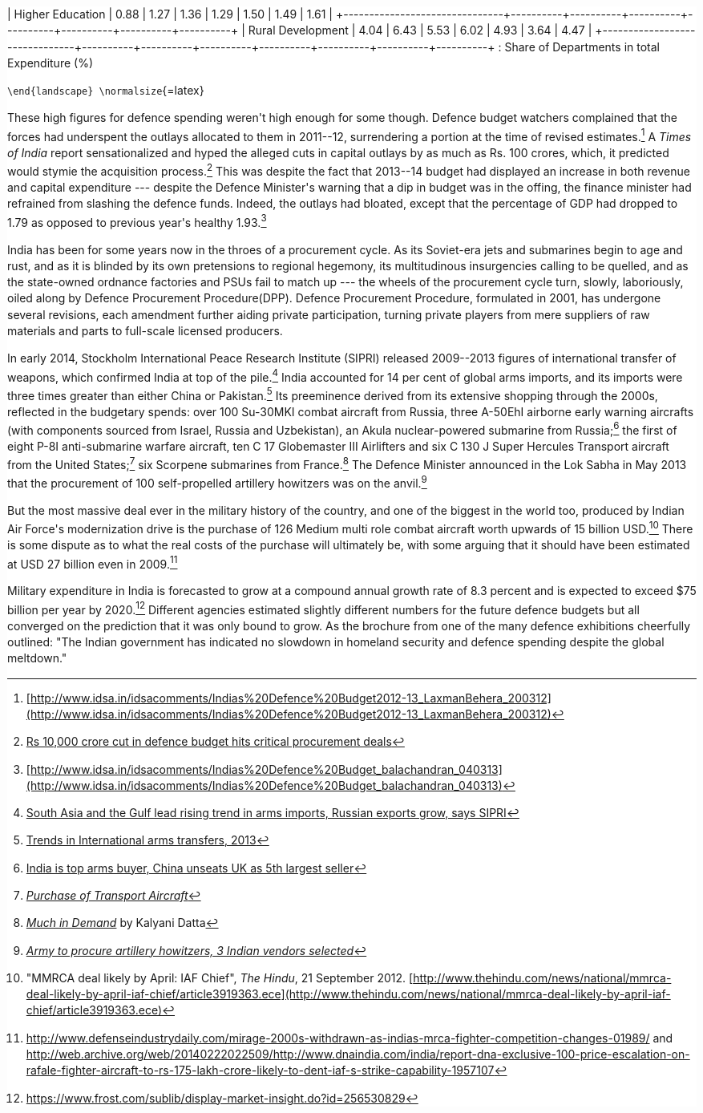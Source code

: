 | Higher Education              | 0.88     | 1.27     | 1.36     | 1.29     | 1.50     | 1.49     | 1.61     |
+-------------------------------+----------+----------+----------+----------+----------+----------+----------+
| Rural Development             | 4.04     | 6.43     | 5.53     | 6.02     | 4.93     | 3.64     | 4.47     |
+-------------------------------+----------+----------+----------+----------+----------+----------+----------+
: Share of Departments in total Expenditure (%)

`\end{landscape}
\normalsize`{=latex}

These high figures for defence spending weren't high enough for some though. Defence budget watchers complained that the forces had underspent the outlays allocated to them in 2011--12, surrendering a portion at the time of revised estimates.[^170] A _Times of India_ report sensationalized and hyped the alleged cuts in capital outlays by as much as Rs. 100 crores, which, it predicted would stymie the acquisition process.[^171] This was despite the fact that 2013--14 budget had displayed an increase in both revenue and capital expenditure --- despite the Defence Minister's warning that a dip in budget was in the offing, the finance minister had refrained from slashing the defence funds. Indeed, the outlays had bloated, except that the percentage of GDP had dropped to 1.79 as opposed to previous year's healthy 1.93.[^172]

India has been for some years now in the throes of a procurement cycle. As its Soviet-era jets and submarines begin to age and rust, and as it is blinded by its own pretensions to regional hegemony, its multitudinous insurgencies calling to be quelled, and as the state-owned ordnance factories and PSUs fail to match up --- the wheels of the procurement cycle turn, slowly, laboriously, oiled along by Defence Procurement Procedure(DPP). Defence Procurement Procedure, formulated in 2001, has undergone several revisions, each amendment further aiding private participation, turning private players from mere suppliers of raw materials and parts to full-scale licensed producers.

In early 2014, Stockholm International Peace Research Institute (SIPRI) released 2009--2013 figures of international transfer of weapons, which confirmed India at top of the pile.[^173] India accounted for 14 per cent of global arms imports, and its imports were three times greater than either China or Pakistan.[^174] Its preeminence derived from its extensive shopping through the 2000s, reflected in the budgetary spends: over 100 Su-30MKI combat aircraft from Russia, three A-50EhI airborne early warning aircrafts (with components sourced from Israel, Russia and Uzbekistan), an Akula nuclear-powered submarine from Russia;[^175] the first of eight P-8I anti-submarine warfare aircraft, ten C 17 Globemaster III Airlifters and six C 130 J Super Hercules Transport aircraft from the United States;[^176] six Scorpene submarines from France.[^177] The Defence Minister announced in the Lok Sabha in May 2013 that the procurement of 100 self-propelled artillery howitzers was on the anvil.[^178]

But the most massive deal ever in the military history of the country, and one of the biggest in the world too, produced by Indian Air Force's modernization drive is the purchase of 126 Medium multi role combat aircraft worth upwards of 15 billion USD.[^179] There is some dispute as to what the real costs of the purchase will ultimately be, with some arguing that it should have been estimated at USD 27 billion even in 2009.[^180]

Military expenditure in India is forecasted to grow at a compound annual growth rate of 8.3 percent and is expected to exceed $75 billion per year by 2020.[^181] Different agencies estimated slightly different numbers for the future defence budgets but all converged on the prediction that it was only bound to grow. As the brochure from one of the many defence exhibitions cheerfully outlined: "The Indian government has indicated no slowdown in homeland security and defence spending despite the global meltdown."


[^164]: Ministry of Defence, Government of India. <http://mod.nic.in/product%26supp/>
[^165]: [_Special coverage of Defexpo 2010: a gateway to the Indian defence market_](https://web.archive.org/web/20210302082530/https://www.ajaishukla.com/2010/02/special-coverage-of-defexpo-2010.html)
[^166]: [http://www.youtube.com/watch?v=ziK54V_UZM](http://www.youtube.com/watch?v=ziK54V_UZM)
[^167]: [_DEFEXPO-2012 India_](http://www.youtube.com/watch?v=3MHy4zo_fCc)
[^168]: [_A Message from the Defence Budget 2013-14_](https://web.archive.org/web/20130314033706/http://www.idsa.in/idsacomments/DefenceBudget2013-14_acowshish_080313)
[^169]: Tables courtesy Rajeev Kumar.
[^170]: [http://www.idsa.in/idsacomments/Indias%20Defence%20Budget2012-13_LaxmanBehera_200312](http://www.idsa.in/idsacomments/Indias%20Defence%20Budget2012-13_LaxmanBehera_200312)
[^171]: [Rs 10,000 crore cut in defence budget hits critical procurement deals](https://web.archive.org/web/20210923132236/https://timesofindia.indiatimes.com/india/Rs-10000-crore-cut-in-defence-budget-hits-critical-procurement-deals/articleshow/18358410.cms)
[^172]: [http://www.idsa.in/idsacomments/Indias%20Defence%20Budget_balachandran_040313](http://www.idsa.in/idsacomments/Indias%20Defence%20Budget_balachandran_040313)
[^173]: [South Asia and the Gulf lead rising trend in arms imports, Russian exports grow, says SIPRI](https://www.sipri.org/media/press-release/2014/south-asia-and-gulf-lead-rising-trend-arms-imports-russian-exports-grow-says-sipri)
[^174]: [Trends in International arms transfers, 2013](https://web.archive.org/web/20170629025127/http://books.sipri.org/files/FS/SIPRIFS1403.pdf)
[^175]: [India is top arms buyer, China unseats UK as 5th largest seller](https://web.archive.org/web/20130702083244/http://articles.timesofindia.indiatimes.com/2013-03-19/india/37842789_1_major-conventional-weapons-arms-exports-arms-imports)
[^176]: [_Purchase of Transport Aircraft_](https://web.archive.org/web/20121111045740/http://pib.nic.in/newsite/erelease.aspx?relid=78432)
[^177]: [_Much in Demand_](https://web.archive.org/web/20130807153606/http://www.gfilesindia.com/frmArticleDetails.aspx?id=224&Name=DEFENCE%20-%20def%20expo%202012) by Kalyani Datta
[^178]: [_Army to procure artillery howitzers, 3 Indian vendors selected_](https://web.archive.org/web/20201127004226/https://economictimes.indiatimes.com/news/politics-and-nation/army-to-procure-artillery-howitzers-3-indian-vendors-selected/articleshow/19914912.cms)
[^179]: "MMRCA deal likely by April: IAF Chief", _The Hindu_, 21 September 2012. [http://www.thehindu.com/news/national/mmrca-deal-likely-by-april-iaf-chief/article3919363.ece](http://www.thehindu.com/news/national/mmrca-deal-likely-by-april-iaf-chief/article3919363.ece)
[^180]: <http://www.defenseindustrydaily.com/mirage-2000s-withdrawn-as-indias-mrca-fighter-competition-changes-01989/> and <http://web.archive.org/web/20140222022509/http://www.dnaindia.com/india/report-dna-exclusive-100-price-escalation-on-rafale-fighter-aircraft-to-rs-175-lakh-crore-likely-to-dent-iaf-s-strike-capability-1957107>
[^181]: <https://www.frost.com/sublib/display-market-insight.do?id=256530829>
[^182]: <http://coursesa.matrix.msu.edu/~hst306/documents/indust.html>
[^183]: <http://mod.nic.in/dofa.htm>
[^184]: Interview with Anand Mahindra: The Car and Bike Show on NDTV Profit. See full video here: <http://www.youtube.com/watch?v=_fTZcYxGUiw>
[^185]: "RIL lines up close to $1 billion plan in aerospace sector, may hire around 1,500 people" by Ullekh NP, _Economic Times_, 28 July 2012. [http://articles.economictimes.indiatimes.com/2012-07-28/news/32906758_1_ril-lines-reliance-security-solutions-global-hub](http://articles.economictimes.indiatimes.com/2012-07-28/news/32906758_1_ril-lines-reliance-security-solutions-global-hub); and "Will Mukesh Ambani's defence Aerospace gambit pay off for RIL" by Ullekh NP, _Economic Times_, 12 May 2013. [http://economictimes.indiatimes.com/articleshow/20007427.cms](http://economictimes.indiatimes.com/articleshow/20007427.cms)
[^186]: [http://www.rossellindia.com/](http://www.rossellindia.com/) and "Rossell India Ties up with Canadian Firm in Defence Sector" _The Hindu_, 10 August 2012. [http://www.thehindubusinessline.com/companies/rossell-india-ties-up-with-canadian-firm-in-defence-sector/article3750501.ece](http://www.thehindubusinessline.com/companies/rossell-india-ties-up-with-canadian-firm-in-defence-sector/article3750501.ece)
[^187]: "Ajay Piramal ropes in family, friends; to foray into home security solutions, defence and drug discovery" by M. Sabarinath, _Economic Times_, 29 Feb 2012. [http://articles.economictimes.indiatimes.com/2012-02-29/news/31110907_1_piramal-health-care-drug-discovery-pharma-solutions](http://articles.economictimes.indiatimes.com/2012-02-29/news/31110907_1_piramal-health-care-drug-discovery-pharma-solutions)
[^188]: "Piramal Systems, US defence tech firm in talks for joint venture" by Amrita Nair-Ghaswalla, _The Hindu Business Line_, 7 June 2013. [http://www.thehindubusinessline.com/companies/piramal-systems-us-defence-tech-firm-in-talks-for-joint-venture/article4791931.ece](http://www.thehindubusinessline.com/companies/piramal-systems-us-defence-tech-firm-in-talks-for-joint-venture/article4791931.ece)
[^189]: "Saab inks pact with Piramal Group for land electronic defence system" by Amrita Nair-Ghaswalla, _The Hindu Business Line_, 11 June 2013. <http://m.thehindubusinessline.com/companies/saab-inks-pact-with-piramal-groupfor-land-electronic-defence-system/article4804343.ece>
[^190]: "India's Defence needs FDI" by Manoj Joshi, _The Hindu_, 14 May 2013.
[^191]: <http://motorbash.com/tata-delivers-5-mine-protected-vehicles-to-jharkhand-police-force>
[^192]: "Invasion of Mumbai", Arvind Adiga, BBC. <http://news.bbc.co.uk/2/hi/south_asia/7755149.stm>
[^193]: <http://www.rediff.com/news/2008/dec/03mumterror-thousands-gather-at-gateway-of-india.htm>
[^194]: "Campaigning against Terror" by Anushree Bhattacharya, Indiantelevision.com, 26 December 2008. [http://www.indiantelevision.com/special/y2k8/terror_spl.php](http://www.indiantelevision.com/special/y2k8/terror_spl.php)
[^195]: "Arun Nanda: The Conscious Capitalist" by Aparna Piramal Raje, 23 June 2013, _Live Mint_. <http://www.livemint.com/Leisure/ZrypVAPaHyUeCTdgluv9aO/Arun-Nanda—The-conscious-capitalist.html>
[^196]: "Give us Guns, India Inc. Demands from Govt", CNN IBN, 1 December 2008. <http://ibnlive.in.com/news/give-us-guns-india-inc-demands-from-govt/79448-7.html>
[^197]: <http://articles.economictimes.indiatimes.com/2013-12-23/news/45510265_1_training-academy-private-security-guards-severance-package>
[^198]: "Mapping the Political Economy of India's Private Security Industry" by Vijay K. Nagaraj, _Economic and Political Weekly_, Vol. XLVII, No 3318, August 2012.
[^199]: See for example, Andhra Pradesh Private Security Agency (Regulation) Rules, 2008, published in the extraordinary issue of the Andhra Pradesh Gazette, dated 22-01-2009. In reply to a question raised in Lok Sabha, the Minister for State for Home Affairs stated in the House that "so far, 31 States/UTs have framed and notified rules based on the provisions of the aforesaid Act and Central Model Rules. Unstarred Question No. 3666, Answered on 19 March 2013.
[^200]: _Security Post_, Newsletter of CAPSI and APDI, Vol. 4, May 2008. Emphasis added.
[^201]: In 2011, the TOPSGRUP International Security Academy (TISA) was awarded the contract under the special Swarnajayanti Gram Swarozgar Yojana of Ministry of Rural development to train 30,000 below the poverty line rural youth. In December 2013, the second phase of the star scheme of the Government of India under which the private sector was asked to train 150,000 rural poor as security guards would be launched at CAPSI's annual conference
[^202]: "Security Guards become the Frontline in India" by Heather Timmons, 2 March 2009, _New York Times_. <http://www.nytimes.com/2009/03/03/business/worldbusiness/03security.html>
[^203]: <http://www.capsi.in/images/speeches.pdf>
[^204]: _Labour, Employment and Social Security Issues of Security Guards Engaged by Private Security Agencies: A Case Study of Okhla and Noida_ by Sanjay Upadhyaya, NLI Research Studies Series, 093/2011, VV Giri National Labour Institute, 2011.
[^205]: Vigilant Corporate Services, formerly Continental Security Group, Gurgaon. <http://www.indiamart.com/vc-services-pvtltd/>
[^206]: "Security Firms Reap Dividends on Social Unrest, Terrorism" by Pramudgha Mamgain and Rajat Guha, _ET Bureau_, 6 November 2008. [http://articles.indiatimes.com/2008-11-06/news/28474046_1_private-security-security-concerns-security-personnel](http://articles.indiatimes.com/2008-11-06/news/28474046_1_private-security-security-concerns-security-personnel); and also see "Terror Flipside: 40% Growth in pvt security job market" by Raghvendra Rao, _Indian Express_, 25 March 2009. Access at: [http://expressindia.indianexpress.com/story.php?storyId=438582](http://expressindia.indianexpress.com/story.php?storyId=438582)
[^207]: _Task Force Report on National Secrity and Terrorism_, Vol. 1, Federation of Indian Chamber of Commerce and Industry, New Delhi, 2009.
[^208]: _Ibid._, p. 88.
[^209]: _FICCI Task Force Report_, p. 50.
[^210]: _Homeland Security Assessment --- India, Expansion and Growth_; Thought Leadership series, Assocham India and Aviotech, June 2011.
[^211]: _FICCI Task Force Report_, p. 5, Emphasis added.
[^212]: _Building a Lasting Partnership via Transportation Sector Security_, A Report of the Homeland Security and Counterterrorism Program, Centre for International and Strategic Studies, Washington, June 2013. <http://csis.org/files/publication/130618_Nelson_US-IndiaHomeland_WEB.pdf>
[^213]: _FICCI Task Force Report_, p. 68.
[^214]: _Ibid._, p. 70.
[^215]: _Homeland Security Assessment – India, Expansion and Growth_, ASSOCHAM and Aviotech, Delhi, 2011.
[^216]: For a critique of the supposed welfarism of UID, see _This or That Particular Person_, a film by Subrasri Krishnan, Produced by Public Service Broadcasting Trust, 2012.
[^217]: _FICCI Task Force Report_, p. 115, emphasis added.
[^218]: _Ibid._, p. 101.
[^219]: "The UID: Gamechanger or Hype" by Rajeev Chandrashekhar; _Open Magazine_, 6 February 2014. [http://www.openthemagazine.com/political_hotline/power-blog/the-uid-gamechanger-or-hype](http://www.openthemagazine.com/political_hotline/power-blog/the-uid-gamechanger-or-hype)
[^220]: See "Nilekani's Aadhaar a Danger to our Privacy" by Sandhya Jain, _Niti Central_, 13 March 2014. [http://www.niticentral.com/2014/03/13/nilekanis-aadhaar-a-danger-to-our-privacy-199690.html](http://www.niticentral.com/2014/03/13/nilekanis-aadhaar-a-danger-to-our-privacy-199690.html). Also, "Narendra Modi must Reboot Aadhaar Scheme" by Avinash Sharma, _Niti Central_, 5 July 2014. [http://www.niticentral.com/2014/06/17/narendra-modi-must-reboot-aadhaar-scheme-231800.html](http://www.niticentral.com/2014/06/17/narendra-modi-must-reboot-aadhaar-scheme-231800.html). The new government dissolved the Cabinet Committee on Unique Identification Authority of India soon after taking over. "Out with the Old: Narendra Modi disbands four Cabinet Committees", _DNA_, 11 June 2014. [http://www.dnaindia.com/india/report-out-with-the-old-narendra-modi-disbands-four-cabinet-committees-1994741](http://www.dnaindia.com/india/report-out-with-the-old-narendra-modi-disbands-four-cabinet-committees-1994741).
[^221]: "Modi Govt to give Legal Backing to Aadhaar", _Times of India_, 14 July, 2014
[^222]: _FICCI Task Force Report_, p. 97.
[^223]: _Ibid._, p. 99.
[^224]: _Ibid._, p. 55.
[^225]: _Ibid_, pp. 48--9.
[^226]: _Ibid_, p. 60.
[^227]: _Building Safe and Secure Indian Cities -A Perspective, Homeland Security 2011_, Ernst & Young Pvt. Ltd. and FICCI, Kolkata, 2011.
[^228]: See Privacy International's survey of India's surveillance policies at: <https://www.privacyinternational.org/reports/india/iii-surveillance-policies#footnote29_y60w932>. Terrorist threats as well as disquiet over localized crimes have spurred CCTV proliferation in both private institutions and public spaces and open streets.
[^229]: _Building Safe and Secure Cities_ by Chockalingam Chidambaram, Wipro Infotech, Bangalore, 2013.
[^230]: _The Maximum Suveillance Society: The Rise of CCTV_ by Clive Norris and Gary Armstrong, Berg, New York, 1999.
[^231]: _Building Safe and Secure Cities --- A Perspective, Homeland Security 2011_, FICCI and Ernst and Young, Kolkata, 2011, p. 23.
[^232]: <http://www.safecitysurat.com/>
[^233]: "Shady Companies with Ties to Israel Wiretrap the US for NSA" by James Bamford, _Wired_ Magazine, <http://www.wired.com/threatlevel/2012/04/shady-companies-nsa/all/1>
[^234]: Fuzzy CCTV images of a toddler Jamie Bulger being led to his death by two ten-year-olds in a shopping mall were broadcast repeatedly by television channels, unleashing not only a national and collective panic over juvenile crime, but also a demand for CCTV cameras as security apparatus. See "The Growth of CCTV: a global perspective on the international diffusion of video surveillance in publicly accessible space" by Clive Norris, Mike McCahill and David Wood, special double issue of _Surveillance & Society_, 2(2/3): 110--135.
[^235]: <http://www.rediff.com/news/slide-show/slide-show-1-citizens-and-police-unite-for-surats-third-eye/20130531.htm>; see also <http://articles.timesofindia.indiatimes.com/2013-01-19/infrastructure/36431332_1_surat-traffic-education-trust-surveillance-system-innovative-telecom>
[^236]: [_India Risk Survey 2012_](https://web.archive.org/web/20210410215000/http://www.ficci.in/SEDocument/20186/IndiaRiskSurvey2012.pdf) by FICCI and Pinkerton Consulting & Investigations India Pvt. Ltd., Delhi, 2012.
[^237]: [_Employment of detective agencies; restrictions_](https://web.archive.org/web/20210714145403/https://uscode.house.gov/view.xhtml?req=granuleid:USC-prelim-title5-section3108&num=0&edition=prelim). Pub. L. 89554, Sept. 6, 1966, 80 Stat. 416.
[^238]: [_Chemical, Biological and Radiological Materials: An Analysis of Security Risks and Terrorist Threats to India_](https://web.archive.org/web/20140327143011/http://observerindia.com/cms/export/orfonline/documents/ORF-RUSI.pdf), Observer Research Foundation, Delhi, 2012.
[^239]: _Ibid._, p. 29.
[^240]: [Capitalism: A Ghost Story](https://web.archive.org/web/20160305072637/http://www.outlookindia.com/magazine/story/capitalism-a-ghost-story/280234) by Arundhati Roy, 26 March 2012.
[^241]: Dates of workshop: April 23-25 2009. [_The US India Defence Relationship: An Update for President Obama's Visit to India_](https://web.archive.org/web/20160915053724/http://nbr.org/downloads/pdfs/PSA/PR_US-India_Workshop.pdf)
[^242]: [_Buying a Movement: Right-wing Foundations and American Politics_](https://web.archive.org/web/20100703084150/http://www.pfaw.org/sites/default/files/buyingamovement.pdf); also see [_P is for Payoff: Inside the Bradley Foundation's Campaign to Privatize Education in Wisconsin, One Wisconsin_](https://web.archive.org/web/20130512155330/http://www.onewisconsinnow.org/p-is-for-payoff.pdf) and [_Secret funding helped build vast network of climate denial thinktanks_](https://web.archive.org/web/20210911171246/https://www.theguardian.com/environment/2013/feb/14/funding-climate-change-denial-thinktanks-network)
[^243]: [_CYFY 2013 INAUGURAL SESSION: Welcome by SUNJOY JOSHI, Director ORF_](https://web.archive.org/web/20210923113450/https://www.orfonline.org/cyfy-2013-inaugural-session-welcome-by-sunjoy-joshi-director-orf/); Dates of Conference: 14-15 October 2013.
[^244]: [_Software that Tracks People on Social Media Created by Defence Firm_](https://web.archive.org/web/20210912184340/https://www.theguardian.com/world/2013/feb/10/software-tracks-social-media-defence).
[^245]: [_Building a Lasting Partnership via Transportation Sector Security, A Report of the Homeland Security and Counterterrorism Program_](https://web.archive.org/web/20201223222823/https://csis-website-prod.s3.amazonaws.com/s3fs-public/legacy_files/files/publication/130618_Nelson_US-IndiaHomeland_WEB.pdf), Centre for International and Strategic Studies, Washington, June 2013, pp. 6-7.
[^246]: Table No. 13, p. 66. [_2012 Global Go to Think Tanks Index Report_](https://web.archive.org/web/20210225040213/https://repository.upenn.edu/cgi/viewcontent.cgi?referer=&httpsredir=1&article=1006&context=think_tanks), by James G. McGann, Think Tanks and Civil Society Program and International Relations Program, University of Pennsylvania, January 2013.
[^247]: _Ibid._, Table No. 3, p. 45.
[^248]: Summary of NBA order dated 25 October 2012. Copy on record.
[^249]: "Architecture of Surveillance" by SAHRDC, _Economic and Political Weekly_, Vol. XLIX, No. 1,4 January 2014, pp. 10--12.